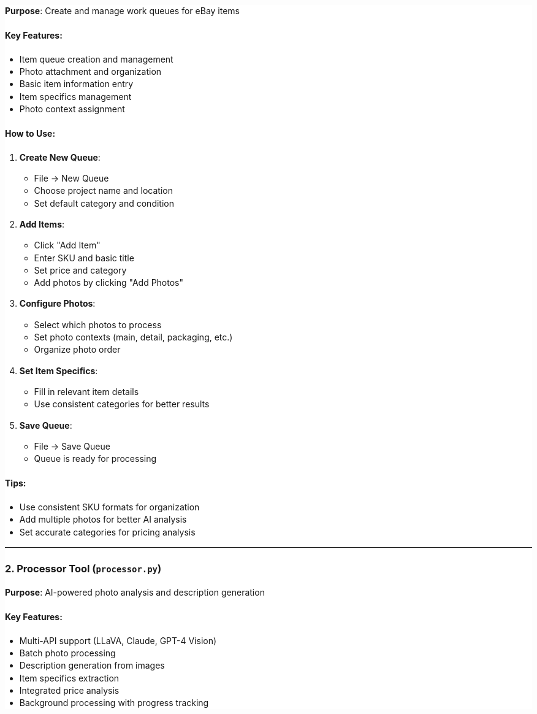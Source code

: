 **Purpose**: Create and manage work queues for eBay items

#### Key Features:
- Item queue creation and management
- Photo attachment and organization
- Basic item information entry
- Item specifics management
- Photo context assignment

#### How to Use:

1. **Create New Queue**:
   - File → New Queue
   - Choose project name and location
   - Set default category and condition

2. **Add Items**:
   - Click "Add Item"
   - Enter SKU and basic title
   - Set price and category
   - Add photos by clicking "Add Photos"

3. **Configure Photos**:
   - Select which photos to process
   - Set photo contexts (main, detail, packaging, etc.)
   - Organize photo order

4. **Set Item Specifics**:
   - Fill in relevant item details
   - Use consistent categories for better results

5. **Save Queue**:
   - File → Save Queue
   - Queue is ready for processing

#### Tips:
- Use consistent SKU formats for organization
- Add multiple photos for better AI analysis
- Set accurate categories for pricing analysis

---

### 2. Processor Tool (`processor.py`)

**Purpose**: AI-powered photo analysis and description generation

#### Key Features:
- Multi-API support (LLaVA, Claude, GPT-4 Vision)
- Batch photo processing
- Description generation from images
- Item specifics extraction
- Integrated price analysis
- Background processing with progress tracking
